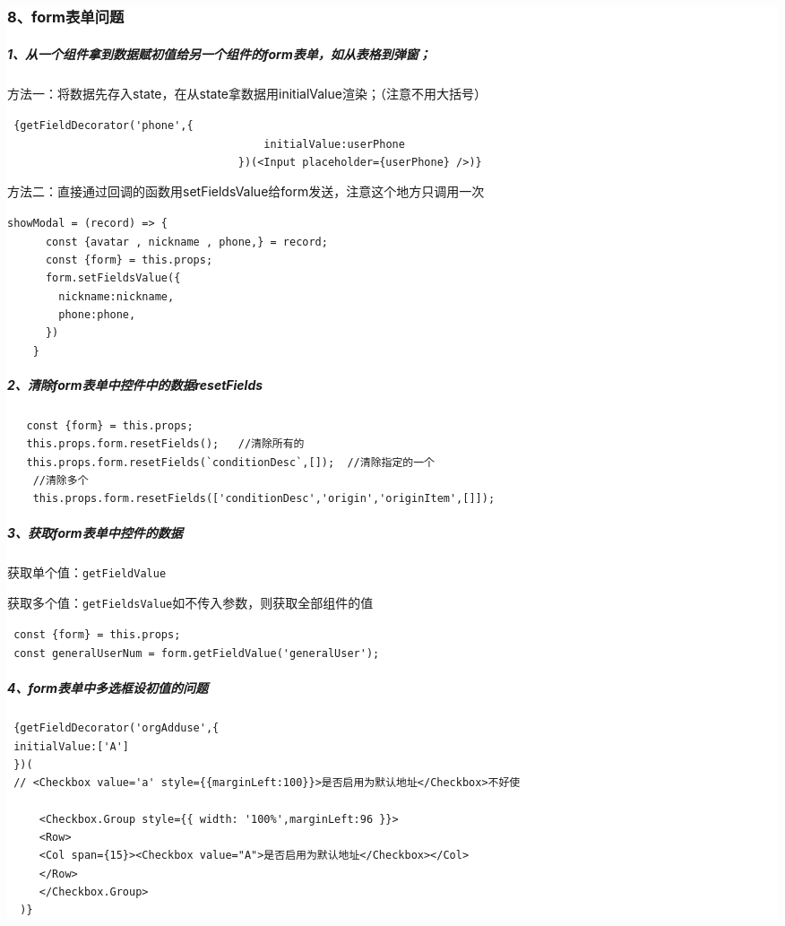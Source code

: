 ### 8、form表单问题

##### 1、从一个组件拿到数据赋初值给另一个组件的form表单，如从表格到弹窗；

方法一：将数据先存入state，在从state拿数据用initialValue渲染；（注意不用大括号）

```
 {getFieldDecorator('phone',{
                                        initialValue:userPhone
                                    })(<Input placeholder={userPhone} />)}
```

方法二：直接通过回调的函数用setFieldsValue给form发送，注意这个地方只调用一次

```
showModal = (record) => {
      const {avatar , nickname , phone,} = record;
      const {form} = this.props;
      form.setFieldsValue({
        nickname:nickname,
        phone:phone,
      })
    }
```

##### 2、清除form表单中控件中的数据resetFields

```
   const {form} = this.props;
   this.props.form.resetFields();   //清除所有的
   this.props.form.resetFields(`conditionDesc`,[]);  //清除指定的一个
    //清除多个
    this.props.form.resetFields(['conditionDesc','origin','originItem',[]]);
```

##### 3、获取form表单中控件的数据

获取单个值：`getFieldValue`

获取多个值：`getFieldsValue`如不传入参数，则获取全部组件的值

```
 const {form} = this.props;
 const generalUserNum = form.getFieldValue('generalUser');
```

##### **4、form表单中多选框设初值的问题**

```
 {getFieldDecorator('orgAdduse',{
 initialValue:['A']
 })(
 // <Checkbox value='a' style={{marginLeft:100}}>是否启用为默认地址</Checkbox>不好使
     
     <Checkbox.Group style={{ width: '100%',marginLeft:96 }}>
     <Row>
     <Col span={15}><Checkbox value="A">是否启用为默认地址</Checkbox></Col>
     </Row>
     </Checkbox.Group>
  )}
```
